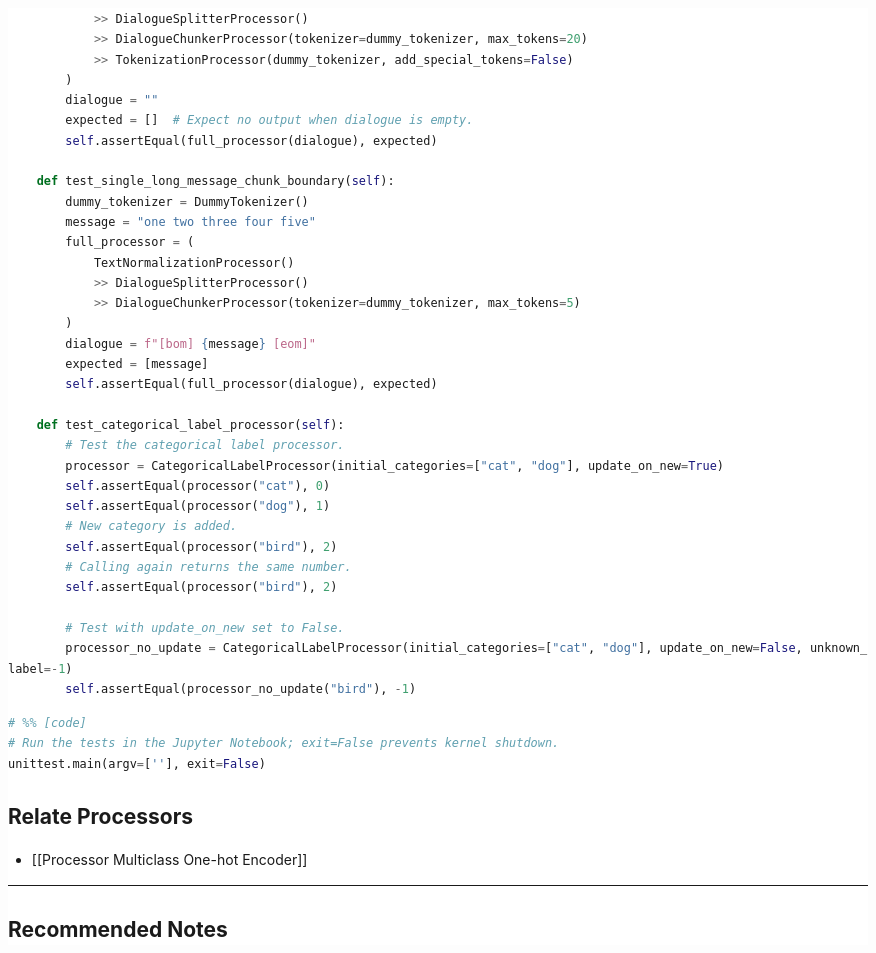 ```python
            >> DialogueSplitterProcessor() 
            >> DialogueChunkerProcessor(tokenizer=dummy_tokenizer, max_tokens=20)
            >> TokenizationProcessor(dummy_tokenizer, add_special_tokens=False)
        )
        dialogue = ""
        expected = []  # Expect no output when dialogue is empty.
        self.assertEqual(full_processor(dialogue), expected)

    def test_single_long_message_chunk_boundary(self):
        dummy_tokenizer = DummyTokenizer()
        message = "one two three four five"
        full_processor = (
            TextNormalizationProcessor() 
            >> DialogueSplitterProcessor() 
            >> DialogueChunkerProcessor(tokenizer=dummy_tokenizer, max_tokens=5)
        )
        dialogue = f"[bom] {message} [eom]"
        expected = [message]
        self.assertEqual(full_processor(dialogue), expected)
        
    def test_categorical_label_processor(self):
        # Test the categorical label processor.
        processor = CategoricalLabelProcessor(initial_categories=["cat", "dog"], update_on_new=True)
        self.assertEqual(processor("cat"), 0)
        self.assertEqual(processor("dog"), 1)
        # New category is added.
        self.assertEqual(processor("bird"), 2)
        # Calling again returns the same number.
        self.assertEqual(processor("bird"), 2)
        
        # Test with update_on_new set to False.
        processor_no_update = CategoricalLabelProcessor(initial_categories=["cat", "dog"], update_on_new=False, unknown_label=-1)
        self.assertEqual(processor_no_update("bird"), -1)
```


```python
# %% [code]
# Run the tests in the Jupyter Notebook; exit=False prevents kernel shutdown.
unittest.main(argv=[''], exit=False)
```

## Relate Processors

- [[Processor Multiclass One-hot Encoder]]



-----------
##  Recommended Notes


[^1]: We use `entry_point` to detect the channel from which the BSM arrived. See [[Buyer Seller Messaging  - Entry Point]].
[^2]: `LabelProcessor` should include `labeling_functions`  [[Programmatic Weak Supervision Literature Entry Point]]